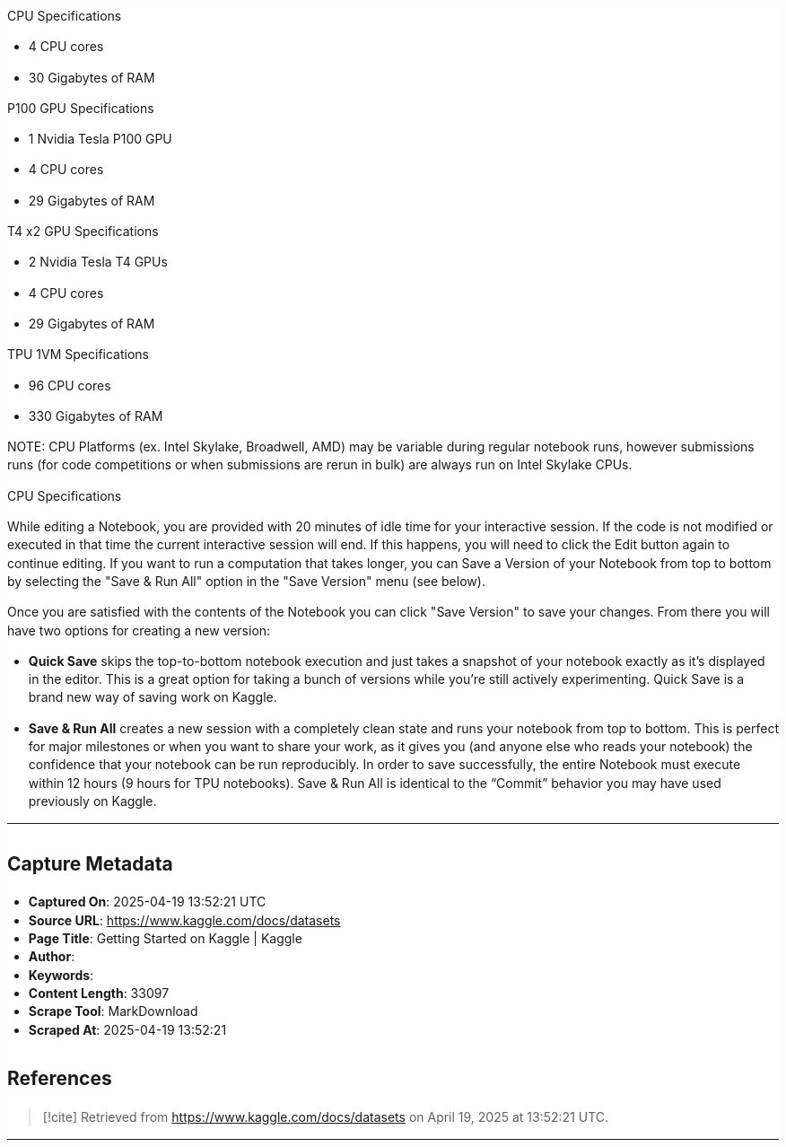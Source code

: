 
CPU Specifications

-   4 CPU cores
    
-   30 Gigabytes of RAM
    

P100 GPU Specifications

-   1 Nvidia Tesla P100 GPU
    
-   4 CPU cores
    
-   29 Gigabytes of RAM
    

T4 x2 GPU Specifications

-   2 Nvidia Tesla T4 GPUs
    
-   4 CPU cores
    
-   29 Gigabytes of RAM
    

TPU 1VM Specifications

-   96 CPU cores
    
-   330 Gigabytes of RAM
    

NOTE: CPU Platforms (ex. Intel Skylake, Broadwell, AMD) may be variable during regular notebook runs, however submissions runs (for code competitions or when submissions are rerun in bulk) are always run on Intel Skylake CPUs.

CPU Specifications

While editing a Notebook, you are provided with 20 minutes of idle time for your interactive session. If the code is not modified or executed in that time the current interactive session will end. If this happens, you will need to click the Edit button again to continue editing. If you want to run a computation that takes longer, you can Save a Version of your Notebook from top to bottom by selecting the "Save & Run All" option in the "Save Version" menu (see below).

Once you are satisfied with the contents of the Notebook you can click "Save Version" to save your changes. From there you will have two options for creating a new version:

-   **Quick Save** skips the top-to-bottom notebook execution and just takes a snapshot of your notebook exactly as it’s displayed in the editor. This is a great option for taking a bunch of versions while you’re still actively experimenting. Quick Save is a brand new way of saving work on Kaggle.
    
-   **Save & Run All** creates a new session with a completely clean state and runs your notebook from top to bottom. This is perfect for major milestones or when you want to share your work, as it gives you (and anyone else who reads your notebook) the confidence that your notebook can be run reproducibly. In order to save successfully, the entire Notebook must execute within 12 hours (9 hours for TPU notebooks). Save & Run All is identical to the “Commit” behavior you may have used previously on Kaggle.
---
## Capture Metadata
- **Captured On**: 2025-04-19 13:52:21 UTC
- **Source URL**: https://www.kaggle.com/docs/datasets
- **Page Title**: Getting Started on Kaggle | Kaggle
- **Author**: 
- **Keywords**: 
- **Content Length**: 33097
- **Scrape Tool**: MarkDownload
- **Scraped At**: 2025-04-19 13:52:21

## References
> [!cite]
> Retrieved from https://www.kaggle.com/docs/datasets on April 19, 2025 at 13:52:21 UTC.
---